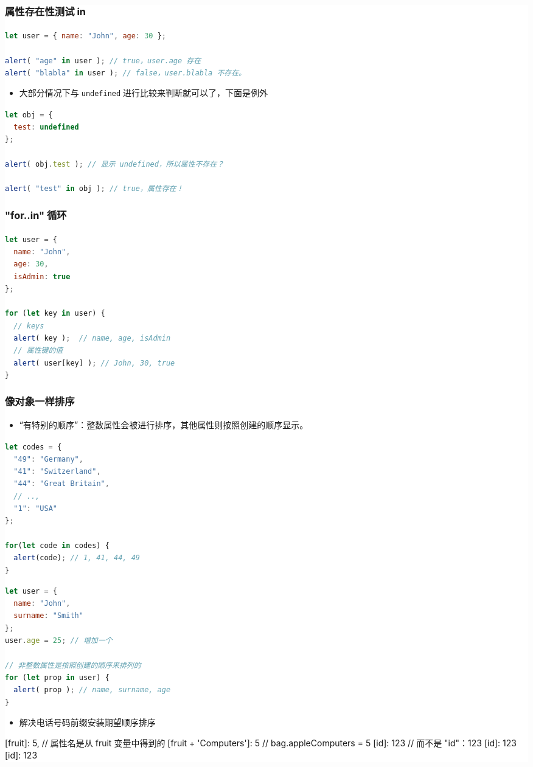 ### 属性存在性测试 in
```javascript
let user = { name: "John", age: 30 };

alert( "age" in user ); // true，user.age 存在
alert( "blabla" in user ); // false，user.blabla 不存在。
```
- 大部分情况下与 `undefined` 进行比较来判断就可以了，下面是例外
```javascript
let obj = {
  test: undefined
};

alert( obj.test ); // 显示 undefined，所以属性不存在？

alert( "test" in obj ); // true，属性存在！
```

### "for..in" 循环

```javascript
let user = {
  name: "John",
  age: 30,
  isAdmin: true
};

for (let key in user) {
  // keys
  alert( key );  // name, age, isAdmin
  // 属性键的值
  alert( user[key] ); // John, 30, true
}
```

### 像对象一样排序

- “有特别的顺序”：整数属性会被进行排序，其他属性则按照创建的顺序显示。
```javascript
let codes = {
  "49": "Germany",
  "41": "Switzerland",
  "44": "Great Britain",
  // ..,
  "1": "USA"
};

for(let code in codes) {
  alert(code); // 1, 41, 44, 49
}
```
```javascript
let user = {
  name: "John",
  surname: "Smith"
};
user.age = 25; // 增加一个

// 非整数属性是按照创建的顺序来排列的
for (let prop in user) {
  alert( prop ); // name, surname, age
}
```
- 解决电话号码前缀安装期望顺序排序
```javascript
```

  [fruit]: 5, // 属性名是从 fruit 变量中得到的
  [fruit + 'Computers']: 5 // bag.appleComputers = 5
  [id]: 123 // 而不是 "id"：123
  [id]: 123
  [id]: 123